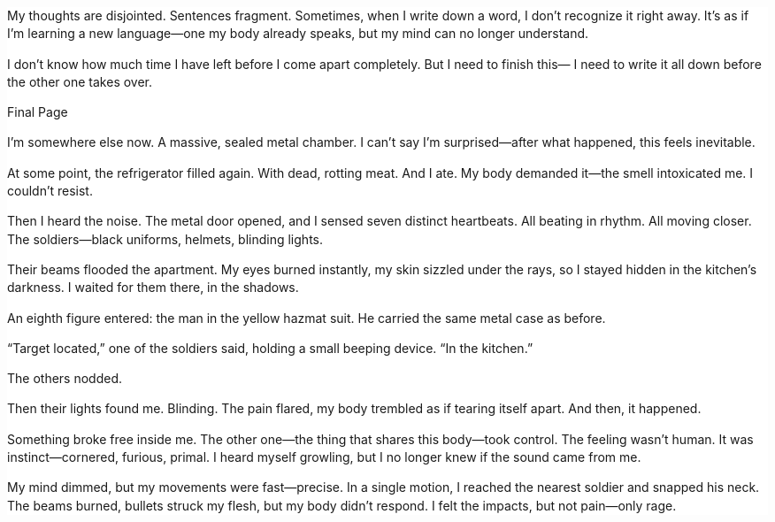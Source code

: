 My thoughts are disjointed.
Sentences fragment.
Sometimes, when I write down a word, I don’t recognize it right away.
It’s as if I’m learning a new language—one my body already speaks, but my mind can no longer understand.

I don’t know how much time I have left before I come apart completely.
But I need to finish this—
I need to write it all down
before the other one takes over.


Final Page

I’m somewhere else now.
A massive, sealed metal chamber.
I can’t say I’m surprised—after what happened, this feels inevitable.

At some point, the refrigerator filled again.
With dead, rotting meat.
And I ate.
My body demanded it—the smell intoxicated me. I couldn’t resist.

Then I heard the noise.
The metal door opened, and I sensed seven distinct heartbeats.
All beating in rhythm. All moving closer.
The soldiers—black uniforms, helmets, blinding lights.

Their beams flooded the apartment.
My eyes burned instantly, my skin sizzled under the rays, so I stayed hidden in the kitchen’s darkness.
I waited for them there, in the shadows.

An eighth figure entered: the man in the yellow hazmat suit.
He carried the same metal case as before.


“Target located,” one of the soldiers said, holding a small beeping device. “In the kitchen.”


The others nodded.

Then their lights found me.
Blinding.
The pain flared, my body trembled as if tearing itself apart.
And then, it happened.

Something broke free inside me.
The other one—the thing that shares this body—took control.
The feeling wasn’t human.
It was instinct—cornered, furious, primal.
I heard myself growling, but I no longer knew if the sound came from me.

My mind dimmed, but my movements were fast—precise.
In a single motion, I reached the nearest soldier and snapped his neck.
The beams burned, bullets struck my flesh, but my body didn’t respond.
I felt the impacts, but not pain—only rage.
